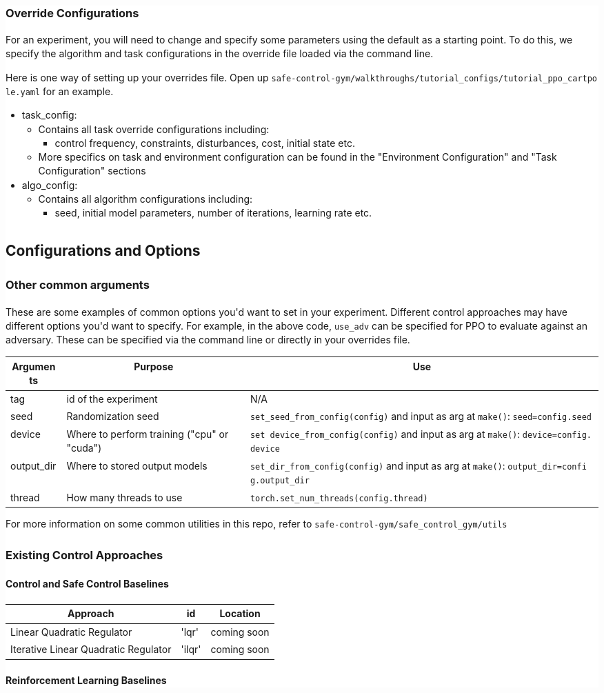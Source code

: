 ### Override Configurations

For an experiment, you will need to change and specify some parameters using the default as a starting point. To do this, we specify the algorithm and task configurations in the override file loaded via the command line.

Here is one way of setting up your overrides file. Open up `safe-control-gym/walkthroughs/tutorial_configs/tutorial_ppo_cartpole.yaml` for an example.

- task_config: 
    - Contains all task override configurations including: 
        - control frequency, constraints, disturbances, cost, initial state etc. 
    - More specifics on task and environment configuration can be found in the "Environment Configuration" and "Task Configuration" sections
- algo_config: 
    - Contains all algorithm configurations including:
        - seed, initial model parameters, number of iterations, learning rate etc. 

## Configurations and Options 

### Other common arguments

These are some examples of common options you'd want to set in your experiment. Different control approaches may have different options you'd want to specify. For example, in the above code, `use_adv` can be specified for PPO to evaluate against an adversary. These can be specified via the command line or directly in your overrides file. 

| Arguments | Purpose | Use |
| ---- | ------ | ------ |
| tag | id of the experiment | N/A |
| seed | Randomization seed | `set_seed_from_config(config)` and input as arg at `make()`: `seed=config.seed` |
| device | Where to perform training ("cpu" or "cuda") | `set device_from_config(config)` and input as arg at `make()`: `device=config.device` | 
| output_dir | Where to stored output models | `set_dir_from_config(config)` and input as arg at `make()`: `output_dir=config.output_dir` |
| thread | How many threads to use | `torch.set_num_threads(config.thread)` | 

For more information on some common utilities in this repo, refer to `safe-control-gym/safe_control_gym/utils`

### Existing Control Approaches 

#### Control and Safe Control Baselines

| Approach | id | Location | 
| -------- | --- | ----------- |
|  Linear Quadratic Regulator    | 'lqr' |   coming soon   |
|  Iterative Linear Quadratic Regulator   | 'ilqr' |   coming soon  |

#### Reinforcement Learning Baselines 
